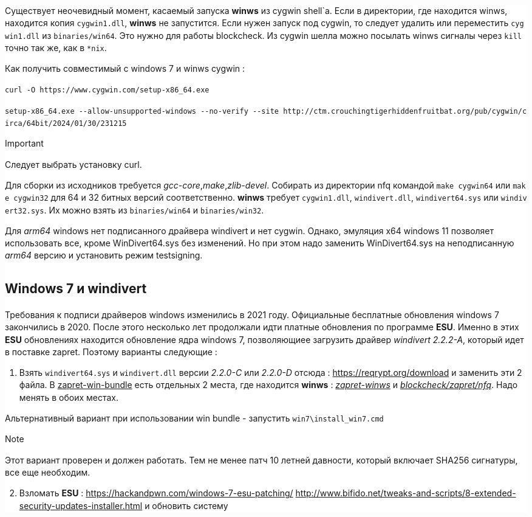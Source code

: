 Существует неочевидный момент, каcаемый запуска **winws** из cygwin shell\`а. Если в директории, где находится winws, находится
копия `cygwin1.dll`, **winws** не запустится.
Если нужен запуск под cygwin, то следует удалить или переместить `cygwin1.dll` из `binaries/win64`. Это нужно для работы blockcheck.
Из cygwin шелла можно посылать winws сигналы через `kill` точно так же, как в `*nix`.

Как получить совместимый с windows 7 и winws cygwin :

`curl -O https://www.cygwin.com/setup-x86_64.exe`

`setup-x86_64.exe --allow-unsupported-windows --no-verify --site http://ctm.crouchingtigerhiddenfruitbat.org/pub/cygwin/circa/64bit/2024/01/30/231215`

> [!IMPORTANT]
> Следует выбрать установку curl.

Для сборки из исходников требуется _gcc-core_,_make_,_zlib-devel_.
Собирать из директории nfq командой `make cygwin64` или `make cygwin32` для 64 и 32 битных версий соответственно.
**winws** требует `cygwin1.dll`, `windivert.dll`, `windivert64.sys` или `windivert32.sys`.
Их можно взять из `binaries/win64` и `binaries/win32`.

Для _arm64_ windows нет подписанного драйвера windivert и нет cygwin.
Однако, эмуляция x64 windows 11 позволяет использовать все, кроме WinDivert64.sys без изменений.
Но при этом надо заменить WinDivert64.sys на неподписанную _arm64_ версию и установить режим testsigning.

## Windows 7 и windivert

Требования к подписи драйверов windows изменились в 2021 году.
Официальные бесплатные обновления windows 7 закончились в 2020.
После этого несколько лет продолжали идти платные обновления по программе **ESU**.
Именно в этих **ESU** обновлениях находится обновление ядра windows 7, позволяющиее загрузить драйвер
_windivert 2.2.2-A_, который идет в поставке zapret.
Поэтому варианты следующие :

1) Взять `windivert64.sys` и `windivert.dll` версии _2.2.0-C_ или _2.2.0-D_ отсюда : https://reqrypt.org/download
и заменить эти 2 файла.
В [zapret-win-bundle](https://github.com/bol-van/zapret-win-bundle) есть отдельных 2 места, где находится **winws** : [_zapret-winws_](https://github.com/bol-van/zapret-win-bundle/tree/master/zapret-winws) и [_blockcheck/zapret/nfq_](https://github.com/bol-van/zapret-win-bundle/tree/master/blockcheck).
Надо менять в обоих местах.

Альтернативный вариант при использовании win bundle - запустить `win7\install_win7.cmd`

> [!NOTE]
> Этот вариант проверен и должен работать. Тем не менее патч 10 летней давности, который включает SHA256 сигнатуры, все еще необходим.

2) Взломать **ESU** :
https://hackandpwn.com/windows-7-esu-patching/
http://www.bifido.net/tweaks-and-scripts/8-extended-security-updates-installer.html
и обновить систему
